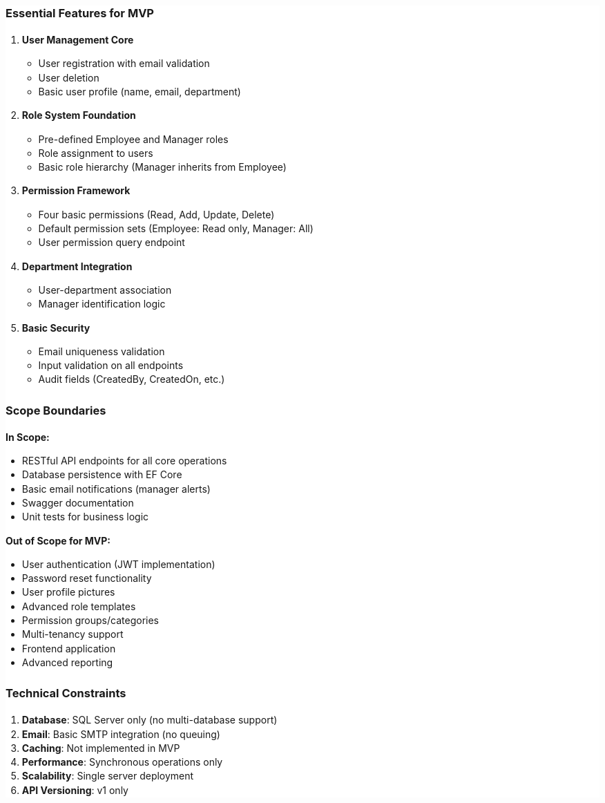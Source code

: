 ### Essential Features for MVP

1. **User Management Core**
   - User registration with email validation
   - User deletion
   - Basic user profile (name, email, department)

2. **Role System Foundation**
   - Pre-defined Employee and Manager roles
   - Role assignment to users
   - Basic role hierarchy (Manager inherits from Employee)

3. **Permission Framework**
   - Four basic permissions (Read, Add, Update, Delete)
   - Default permission sets (Employee: Read only, Manager: All)
   - User permission query endpoint

4. **Department Integration**
   - User-department association
   - Manager identification logic

5. **Basic Security**
   - Email uniqueness validation
   - Input validation on all endpoints
   - Audit fields (CreatedBy, CreatedOn, etc.)

### Scope Boundaries

**In Scope:**
- RESTful API endpoints for all core operations
- Database persistence with EF Core
- Basic email notifications (manager alerts)
- Swagger documentation
- Unit tests for business logic

**Out of Scope for MVP:**
- User authentication (JWT implementation)
- Password reset functionality
- User profile pictures
- Advanced role templates
- Permission groups/categories
- Multi-tenancy support
- Frontend application
- Advanced reporting

### Technical Constraints

1. **Database**: SQL Server only (no multi-database support)
2. **Email**: Basic SMTP integration (no queuing)
3. **Caching**: Not implemented in MVP
4. **Performance**: Synchronous operations only
5. **Scalability**: Single server deployment
6. **API Versioning**: v1 only
